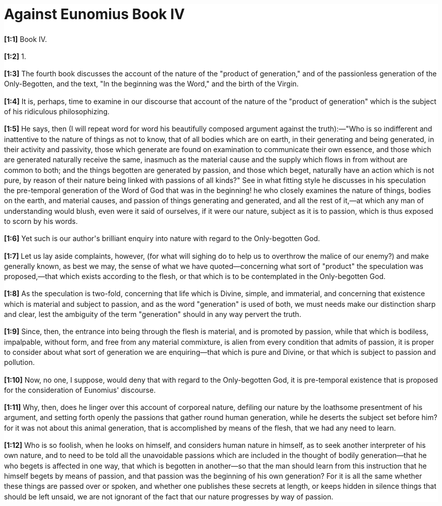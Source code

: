 # Against Eunomius Book IV

**[1:1]** Book IV.

**[1:2]** 1.

**[1:3]** The fourth book discusses the account of the nature of the "product of generation," and of the passionless generation of the Only-Begotten, and the text, "In the beginning was the Word," and the birth of the Virgin.

**[1:4]** It is, perhaps, time to examine in our discourse that account of the nature of the "product of generation" which is the subject of his ridiculous philosophizing.

**[1:5]** He says, then (I will repeat word for word his beautifully composed argument against the truth):—"Who is so indifferent and inattentive to the nature of things as not to know, that of all bodies which are on earth, in their generating and being generated, in their activity and passivity, those which generate are found on examination to communicate their own essence, and those which are generated naturally receive the same, inasmuch as the material cause and the supply which flows in from without are common to both; and the things begotten are generated by passion, and those which beget, naturally have an action which is not pure, by reason of their nature being linked with passions of all kinds?" See in what fitting style he discusses in his speculation the pre-temporal generation of the Word of God that was in the beginning! he who closely examines the nature of things, bodies on the earth, and material causes, and passion of things generating and generated, and all the rest of it,—at which any man of understanding would blush, even were it said of ourselves, if it were our nature, subject as it is to passion, which is thus exposed to scorn by his words.

**[1:6]** Yet such is our author's brilliant enquiry into nature with regard to the Only-begotten God.

**[1:7]** Let us lay aside complaints, however, (for what will sighing do to help us to overthrow the malice of our enemy?) and make generally known, as best we may, the sense of what we have quoted—concerning what sort of "product" the speculation was proposed,—that which exists according to the flesh, or that which is to be contemplated in the Only-begotten God.

**[1:8]** As the speculation is two-fold, concerning that life which is Divine, simple, and immaterial, and concerning that existence which is material and subject to passion, and as the word "generation" is used of both, we must needs make our distinction sharp and clear, lest the ambiguity of the term "generation" should in any way pervert the truth.

**[1:9]** Since, then, the entrance into being through the flesh is material, and is promoted by passion, while that which is bodiless, impalpable, without form, and free from any material commixture, is alien from every condition that admits of passion, it is proper to consider about what sort of generation we are enquiring—that which is pure and Divine, or that which is subject to passion and pollution.

**[1:10]** Now, no one, I suppose, would deny that with regard to the Only-begotten God, it is pre-temporal existence that is proposed for the consideration of Eunomius' discourse.

**[1:11]** Why, then, does he linger over this account of corporeal nature, defiling our nature by the loathsome presentment of his argument, and setting forth openly the passions that gather round human generation, while he deserts the subject set before him? for it was not about this animal generation, that is accomplished by means of the flesh, that we had any need to learn.

**[1:12]** Who is so foolish, when he looks on himself, and considers human nature in himself, as to seek another interpreter of his own nature, and to need to be told all the unavoidable passions which are included in the thought of bodily generation—that he who begets is affected in one way, that which is begotten in another—so that the man should learn from this instruction that he himself begets by means of passion, and that passion was the beginning of his own generation? For it is all the same whether these things are passed over or spoken, and whether one publishes these secrets at length, or keeps hidden in silence things that should be left unsaid, we are not ignorant of the fact that our nature progresses by way of passion.
